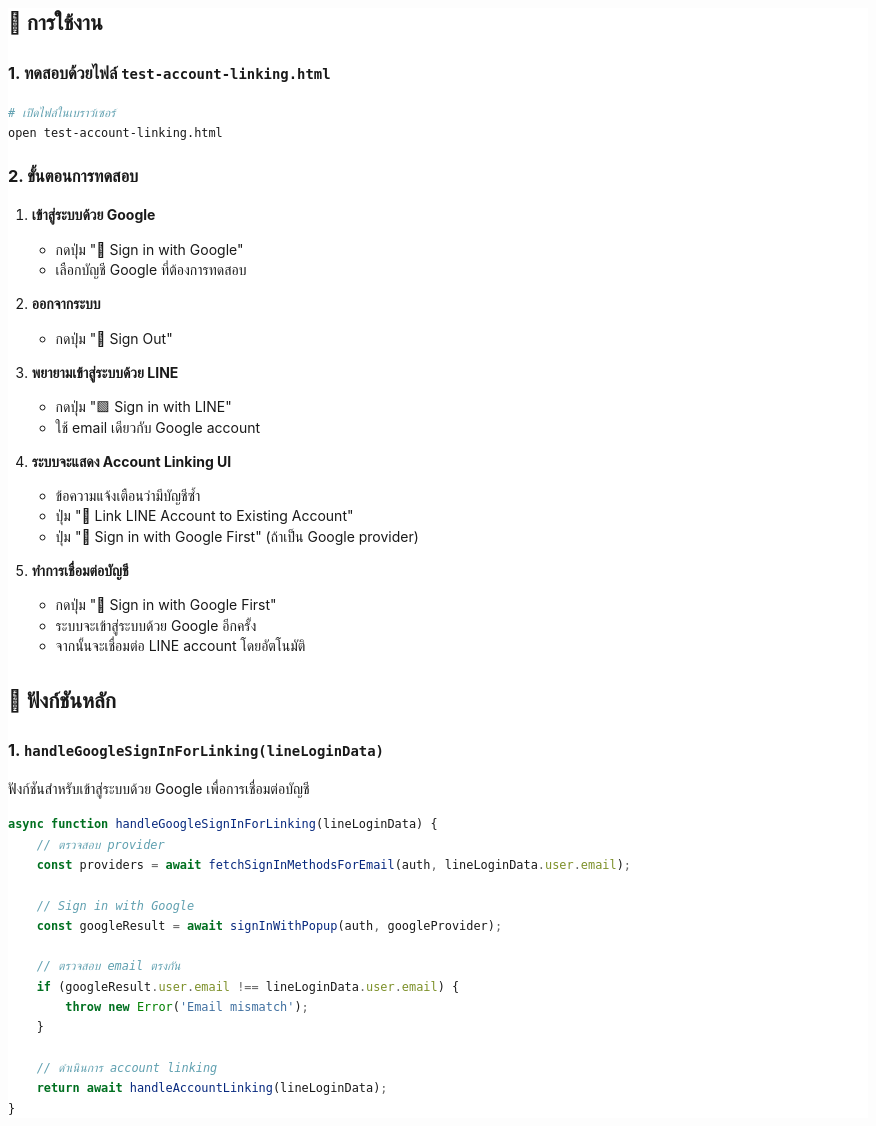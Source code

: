 ## 🚀 การใช้งาน

### 1. ทดสอบด้วยไฟล์ `test-account-linking.html`

```bash
# เปิดไฟล์ในเบราว์เซอร์
open test-account-linking.html
```

### 2. ขั้นตอนการทดสอบ

1. **เข้าสู่ระบบด้วย Google**
   - กดปุ่ม "🔐 Sign in with Google"
   - เลือกบัญชี Google ที่ต้องการทดสอบ

2. **ออกจากระบบ**
   - กดปุ่ม "🚪 Sign Out"

3. **พยายามเข้าสู่ระบบด้วย LINE**
   - กดปุ่ม "🟩 Sign in with LINE"
   - ใช้ email เดียวกับ Google account

4. **ระบบจะแสดง Account Linking UI**
   - ข้อความแจ้งเตือนว่ามีบัญชีซ้ำ
   - ปุ่ม "🔗 Link LINE Account to Existing Account"
   - ปุ่ม "🔐 Sign in with Google First" (ถ้าเป็น Google provider)

5. **ทำการเชื่อมต่อบัญชี**
   - กดปุ่ม "🔐 Sign in with Google First"
   - ระบบจะเข้าสู่ระบบด้วย Google อีกครั้ง
   - จากนั้นจะเชื่อมต่อ LINE account โดยอัตโนมัติ

## 🔧 ฟังก์ชันหลัก

### 1. `handleGoogleSignInForLinking(lineLoginData)`

ฟังก์ชันสำหรับเข้าสู่ระบบด้วย Google เพื่อการเชื่อมต่อบัญชี

```javascript
async function handleGoogleSignInForLinking(lineLoginData) {
    // ตรวจสอบ provider
    const providers = await fetchSignInMethodsForEmail(auth, lineLoginData.user.email);
    
    // Sign in with Google
    const googleResult = await signInWithPopup(auth, googleProvider);
    
    // ตรวจสอบ email ตรงกัน
    if (googleResult.user.email !== lineLoginData.user.email) {
        throw new Error('Email mismatch');
    }
    
    // ดำเนินการ account linking
    return await handleAccountLinking(lineLoginData);
}
```
